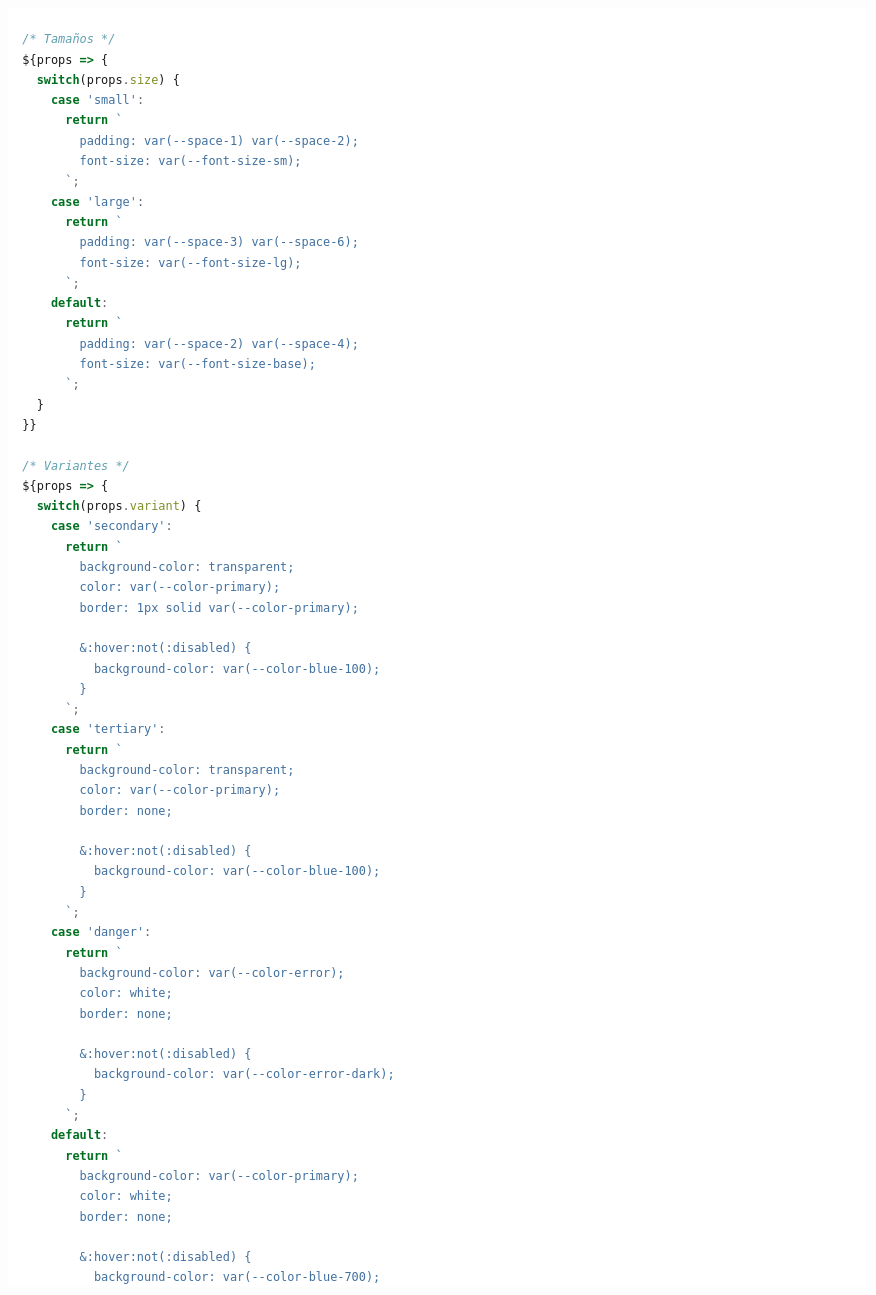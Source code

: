 ```jsx
  
  /* Tamaños */
  ${props => {
    switch(props.size) {
      case 'small':
        return `
          padding: var(--space-1) var(--space-2);
          font-size: var(--font-size-sm);
        `;
      case 'large':
        return `
          padding: var(--space-3) var(--space-6);
          font-size: var(--font-size-lg);
        `;
      default:
        return `
          padding: var(--space-2) var(--space-4);
          font-size: var(--font-size-base);
        `;
    }
  }}
  
  /* Variantes */
  ${props => {
    switch(props.variant) {
      case 'secondary':
        return `
          background-color: transparent;
          color: var(--color-primary);
          border: 1px solid var(--color-primary);
          
          &:hover:not(:disabled) {
            background-color: var(--color-blue-100);
          }
        `;
      case 'tertiary':
        return `
          background-color: transparent;
          color: var(--color-primary);
          border: none;
          
          &:hover:not(:disabled) {
            background-color: var(--color-blue-100);
          }
        `;
      case 'danger':
        return `
          background-color: var(--color-error);
          color: white;
          border: none;
          
          &:hover:not(:disabled) {
            background-color: var(--color-error-dark);
          }
        `;
      default:
        return `
          background-color: var(--color-primary);
          color: white;
          border: none;
          
          &:hover:not(:disabled) {
            background-color: var(--color-blue-700);
```